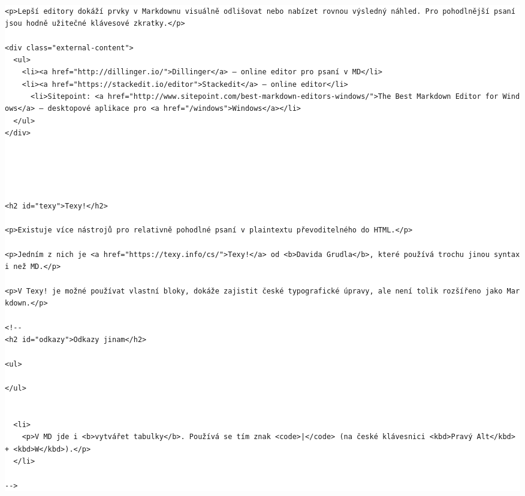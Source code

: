 ```</code></pre>
<p>Lepší editory dokáží prvky v Markdownu visuálně odlišovat nebo nabízet rovnou výsledný náhled. Pro pohodlnější psaní jsou hodně užitečné klávesové zkratky.</p>

<div class="external-content">
  <ul>
    <li><a href="http://dillinger.io/">Dillinger</a> – online editor pro psaní v MD</li>
    <li><a href="https://stackedit.io/editor">Stackedit</a> – online editor</li>
      <li>Sitepoint: <a href="http://www.sitepoint.com/best-markdown-editors-windows/">The Best Markdown Editor for Windows</a> – desktopové aplikace pro <a href="/windows">Windows</a></li>
  </ul>
</div>





<h2 id="texy">Texy!</h2>

<p>Existuje více nástrojů pro relativně pohodlné psaní v plaintextu převoditelného do HTML.</p>

<p>Jedním z nich je <a href="https://texy.info/cs/">Texy!</a> od <b>Davida Grudla</b>, které používá trochu jinou syntaxi než MD.</p>

<p>V Texy! je možné používat vlastní bloky, dokáže zajistit české typografické úpravy, ale není tolik rozšířeno jako Markdown.</p>

<!-- 
<h2 id="odkazy">Odkazy jinam</h2>

<ul>

</ul>


  <li>
    <p>V MD jde i <b>vytvářet tabulky</b>. Používá se tím znak <code>|</code> (na české klávesnici <kbd>Pravý Alt</kbd> + <kbd>W</kbd>).</p>
  </li>

-->